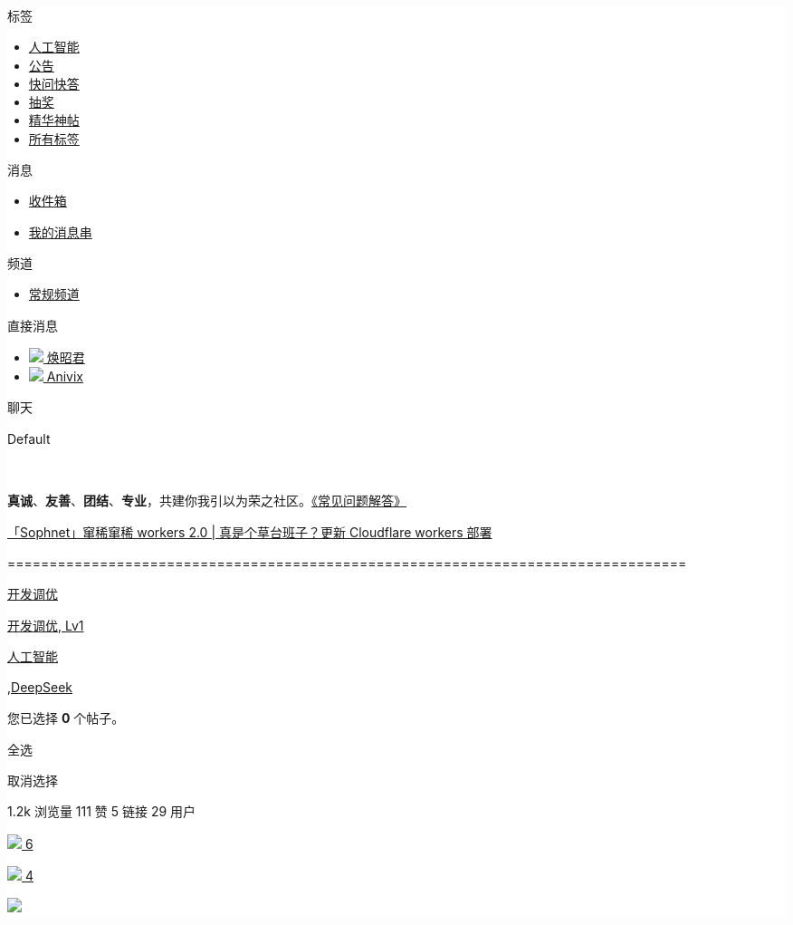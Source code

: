 标签

*   [人工智能](/tag/%E4%BA%BA%E5%B7%A5%E6%99%BA%E8%83%BD)
*   [公告](/tag/%E5%85%AC%E5%91%8A)
*   [快问快答](/tag/%E5%BF%AB%E9%97%AE%E5%BF%AB%E7%AD%94)
*   [抽奖](/tag/%E6%8A%BD%E5%A5%96)
*   [精华神帖](/tag/%E7%B2%BE%E5%8D%8E%E7%A5%9E%E5%B8%96)
*   [所有标签](/tags)

消息

*   [收件箱](/u/niyan2025/messages)

*   [我的消息串](/chat/threads "我的消息串")

频道

*   [常规频道](/chat/c/general/2 "🈲 禁止在聊天频道里发送 打卡 等无意义信息，被举报会喜提 禁言1小时 。")

直接消息

*    [![](https://cdn.linux.do/user_avatar/linux.do/huan/48/293194_2.png)  焕昭君](/chat/c/%E7%84%95%E6%98%AD%E5%90%9B/43057 "与 焕昭君 聊天") 
*    [![](https://cdn.linux.do/user_avatar/linux.do/xronus/48/130867_2.png)  Anivix](/chat/c/anivix/32458 "与 Anivix 聊天") 

聊天

Default

​ ​ ​

**真诚**、**友善**、**团结**、**专业**，共建你我引以为荣之社区。[《常见问题解答》](/faq)

[「Sophnet」窜稀窜稀 workers 2.0 | 真是个草台班子？更新 Cloudflare workers 部署](/t/topic/557480)


=================================================================================

[开发调优](/c/develop/4)

[开发调优, Lv1](/c/develop/develop-lv1/20)

[人工智能](/tag/人工智能)

,[DeepSeek](/tag/deepseek)

您已选择 **0** 个帖子。

全选

取消选择

1.2k 浏览量 111 赞 5 链接 29 用户

 [![](https://cdn.linux.do/user_avatar/linux.do/whymeta/96/38970_2.png)
 6](/u/WhyMeta "WhyMeta")

 [![](https://cdn.linux.do/user_avatar/linux.do/ikunla/96/369128_2.png)
 4](/u/ikunla "ikunla")

 [![](https://cdn.linux.do/user_avatar/linux.do/shine/96/1613_2.png)](/u/shine "shine") 
